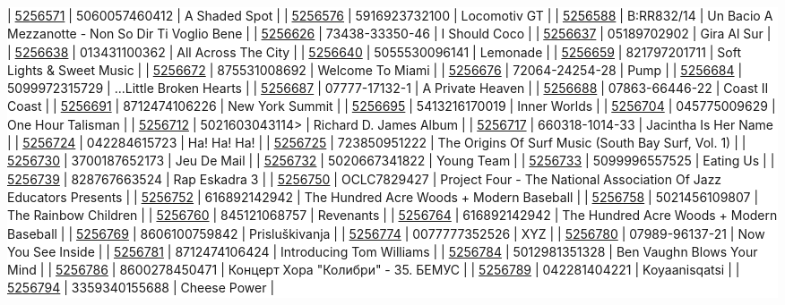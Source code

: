 | [5256571](https://www.discogs.com/release/5256571) | 5060057460412 | A Shaded Spot |
| [5256576](https://www.discogs.com/release/5256576) | 5916923732100 | Locomotiv GT |
| [5256588](https://www.discogs.com/release/5256588) | B:RR832/14 | Un Bacio A Mezzanotte - Non So Dir Ti Voglio Bene |
| [5256626](https://www.discogs.com/release/5256626) | 73438-33350-46 | I Should Coco |
| [5256637](https://www.discogs.com/release/5256637) | 05189702902 | Gira Al Sur |
| [5256638](https://www.discogs.com/release/5256638) | 013431100362 | All Across The City |
| [5256640](https://www.discogs.com/release/5256640) | 5055530096141 | Lemonade |
| [5256659](https://www.discogs.com/release/5256659) | 821797201711 | Soft Lights & Sweet Music |
| [5256672](https://www.discogs.com/release/5256672) | 875531008692 | Welcome To Miami |
| [5256676](https://www.discogs.com/release/5256676) | 72064-24254-28 | Pump |
| [5256684](https://www.discogs.com/release/5256684) | 5099972315729 | ...Little Broken Hearts |
| [5256687](https://www.discogs.com/release/5256687) | 07777-17132-1 | A Private Heaven |
| [5256688](https://www.discogs.com/release/5256688) | 07863-66446-22 | Coast II Coast |
| [5256691](https://www.discogs.com/release/5256691) | 8712474106226 | New York Summit |
| [5256695](https://www.discogs.com/release/5256695) | 5413216170019 | Inner Worlds |
| [5256704](https://www.discogs.com/release/5256704) | 045775009629 | One Hour Talisman |
| [5256712](https://www.discogs.com/release/5256712) | 5021603043114> | Richard D. James Album |
| [5256717](https://www.discogs.com/release/5256717) | 660318-1014-33 | Jacintha Is Her Name |
| [5256724](https://www.discogs.com/release/5256724) | 042284615723 | Ha! Ha! Ha! |
| [5256725](https://www.discogs.com/release/5256725) | 723850951222 | The Origins Of Surf Music (South Bay Surf, Vol. 1) |
| [5256730](https://www.discogs.com/release/5256730) | 3700187652173 | Jeu De Mail |
| [5256732](https://www.discogs.com/release/5256732) | 5020667341822 | Young Team |
| [5256733](https://www.discogs.com/release/5256733) | 5099996557525 | Eating Us |
| [5256739](https://www.discogs.com/release/5256739) | 828767663524 | Rap Eskadra 3 |
| [5256750](https://www.discogs.com/release/5256750) | OCLC7829427 | Project Four - The National Association Of Jazz Educators Presents |
| [5256752](https://www.discogs.com/release/5256752) | 616892142942 | The Hundred Acre Woods + Modern Baseball |
| [5256758](https://www.discogs.com/release/5256758) | 5021456109807 | The Rainbow Children |
| [5256760](https://www.discogs.com/release/5256760) | 845121068757 | Revenants |
| [5256764](https://www.discogs.com/release/5256764) | 616892142942 | The Hundred Acre Woods + Modern Baseball |
| [5256769](https://www.discogs.com/release/5256769) | 8606100759842 | Prisluškivanja |
| [5256774](https://www.discogs.com/release/5256774) | 0077777352526 | XYZ |
| [5256780](https://www.discogs.com/release/5256780) | 07989-96137-21 | Now You See Inside |
| [5256781](https://www.discogs.com/release/5256781) | 8712474106424 | Introducing Tom Williams |
| [5256784](https://www.discogs.com/release/5256784) | 5012981351328 | Ben Vaughn Blows Your Mind |
| [5256786](https://www.discogs.com/release/5256786) | 8600278450471 | Концерт Хора "Колибри" - 35. БЕМУС |
| [5256789](https://www.discogs.com/release/5256789) | 042281404221 | Koyaanisqatsi |
| [5256794](https://www.discogs.com/release/5256794) | 3359340155688 | Cheese Power |